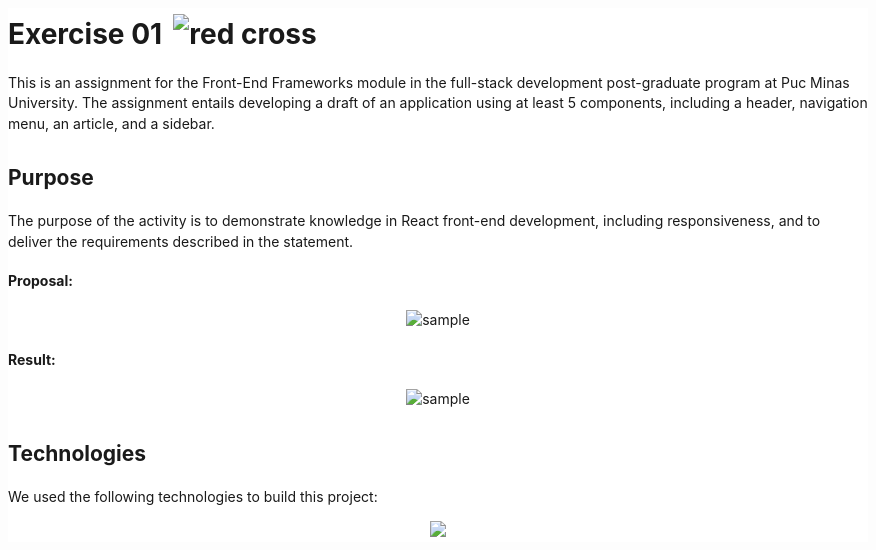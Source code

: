 <h1>Exercise 01<img src="https://img.icons8.com/fluency/256/completed-task.png" alt="red cross" style="height: 1em; margin-left: 0.4em; margin-top: 0.2em;"></h1>
<p>This is an assignment for the Front-End Frameworks module in the full-stack development post-graduate program at Puc Minas University. The assignment entails developing a draft of an application using at least 5 components, including a header, navigation menu, an article, and a sidebar.</p>
<h2>Purpose</h2>
<p>The purpose of the activity is to demonstrate knowledge in React front-end development, including responsiveness, and to deliver the requirements described in the statement.</p>
<h4>Proposal:</h4>
<p align="center">
  <img src="https://raw.githubusercontent.com/tiagopazhs/WebFullStack-Postgraduate-PucMinas/main/front-end-frameworks/exercicio-01/public/docs/proposal.png" alt="sample" style="width: 85%">
</p>

<h4>Result:</h4>
<p align="center">
  <img src="https://raw.githubusercontent.com/tiagopazhs/WebFullStack-Postgraduate-PucMinas/main/front-end-frameworks/exercicio-01/public/docs/result.png" alt="sample" style="width: 85%">
</p>

<h2>Technologies</h2>
<p>We used the following technologies to build this project:</p>
<p align="center">
    <img src="https://skillicons.dev/icons?i=js,ts,react,html,css,tailwind,git" />
</p>

